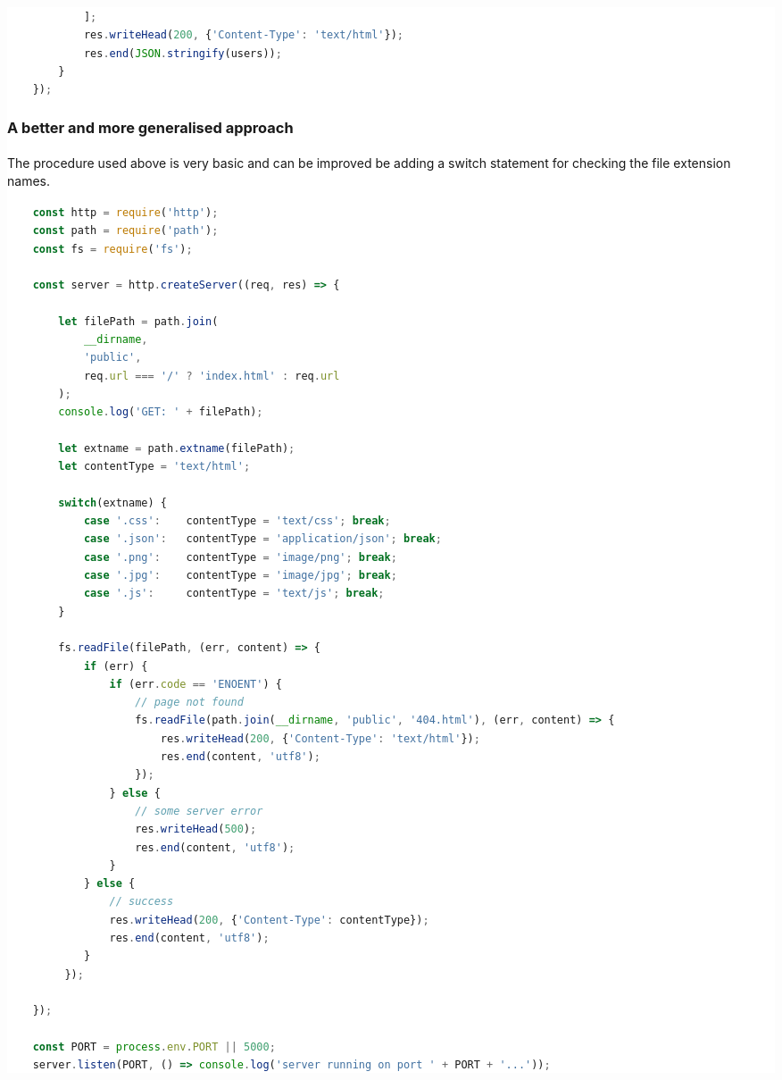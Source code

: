 ```js
			];
			res.writeHead(200, {'Content-Type': 'text/html'});
			res.end(JSON.stringify(users));
		}
	});
```

### A better and more generalised approach

The procedure used above is very basic and can be improved be adding a switch statement for checking the file extension names.

```js
	const http = require('http');
	const path = require('path');
	const fs = require('fs');

	const server = http.createServer((req, res) => {

		let filePath = path.join(
			__dirname,
			'public',
			req.url === '/' ? 'index.html' : req.url
		);
		console.log('GET: ' + filePath);

		let extname = path.extname(filePath);
		let contentType = 'text/html';

		switch(extname) {
			case '.css': 	contentType = 'text/css'; break;
			case '.json':	contentType = 'application/json'; break;
			case '.png':	contentType = 'image/png'; break;
			case '.jpg':	contentType = 'image/jpg'; break;
			case '.js':  	contentType = 'text/js'; break;
		}

		fs.readFile(filePath, (err, content) => {
			if (err) {
				if (err.code == 'ENOENT') {
					// page not found
					fs.readFile(path.join(__dirname, 'public', '404.html'), (err, content) => {
						res.writeHead(200, {'Content-Type': 'text/html'});
						res.end(content, 'utf8');
					});
				} else {
					// some server error
					res.writeHead(500);
					res.end(content, 'utf8');
				}
			} else {
				// success
				res.writeHead(200, {'Content-Type': contentType});
				res.end(content, 'utf8');
			}
		 });
		 
	});

	const PORT = process.env.PORT || 5000;
	server.listen(PORT, () => console.log('server running on port ' + PORT + '...'));
```

